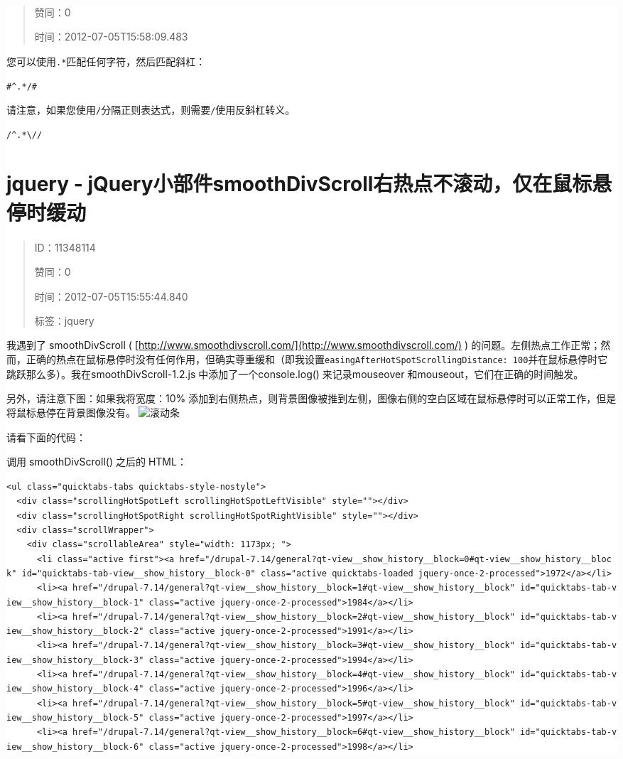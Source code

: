 > 赞同：0
> 
> 时间：2012-07-05T15:58:09.483

您可以使用`.*`匹配任何字符，然后匹配斜杠：

```
#^.*/#

```

请注意，如果您使用`/`分隔正则表达式，则需要`/`使用反斜杠转义。

```
/^.*\//

```

# jquery - jQuery小部件smoothDivScroll右热点不滚动，仅在鼠标悬停时缓动

> ID：11348114
> 
> 赞同：0
> 
> 时间：2012-07-05T15:55:44.840
> 
> 标签：jquery

我遇到了 smoothDivScroll ( [http://www.smoothdivscroll.com/](http://www.smoothdivscroll.com/) ) 的问题。左侧热点工作正常；然而，正确的热点在鼠标悬停时没有任何作用，但确实尊重缓和（即我设置`easingAfterHotSpotScrollingDistance: 100`并在鼠标悬停时它跳跃那么多）。我在smoothDivScroll-1.2.js 中添加了一个console.log() 来记录mouseover 和mouseout，它们在正确的时间触发。

另外，请注意下图：如果我将宽度：10% 添加到右侧热点，则背景图像被推到左侧，图像右侧的空白区域在鼠标悬停时可以正常工作，但是将鼠标悬停在背景图像没有。 ![滚动条](../Images/27d380990547829d97be35e114d7f21c.png)

请看下面的代码：

调用 smoothDivScroll() 之后的 HTML：

```
<ul class="quicktabs-tabs quicktabs-style-nostyle">
  <div class="scrollingHotSpotLeft scrollingHotSpotLeftVisible" style=""></div>
  <div class="scrollingHotSpotRight scrollingHotSpotRightVisible" style=""></div>
  <div class="scrollWrapper">
    <div class="scrollableArea" style="width: 1173px; ">
      <li class="active first"><a href="/drupal-7.14/general?qt-view__show_history__block=0#qt-view__show_history__block" id="quicktabs-tab-view__show_history__block-0" class="active quicktabs-loaded jquery-once-2-processed">1972</a></li>
      <li><a href="/drupal-7.14/general?qt-view__show_history__block=1#qt-view__show_history__block" id="quicktabs-tab-view__show_history__block-1" class="active jquery-once-2-processed">1984</a></li>
      <li><a href="/drupal-7.14/general?qt-view__show_history__block=2#qt-view__show_history__block" id="quicktabs-tab-view__show_history__block-2" class="active jquery-once-2-processed">1991</a></li>
      <li><a href="/drupal-7.14/general?qt-view__show_history__block=3#qt-view__show_history__block" id="quicktabs-tab-view__show_history__block-3" class="active jquery-once-2-processed">1994</a></li>
      <li><a href="/drupal-7.14/general?qt-view__show_history__block=4#qt-view__show_history__block" id="quicktabs-tab-view__show_history__block-4" class="active jquery-once-2-processed">1996</a></li>
      <li><a href="/drupal-7.14/general?qt-view__show_history__block=5#qt-view__show_history__block" id="quicktabs-tab-view__show_history__block-5" class="active jquery-once-2-processed">1997</a></li>
      <li><a href="/drupal-7.14/general?qt-view__show_history__block=6#qt-view__show_history__block" id="quicktabs-tab-view__show_history__block-6" class="active jquery-once-2-processed">1998</a></li>
```